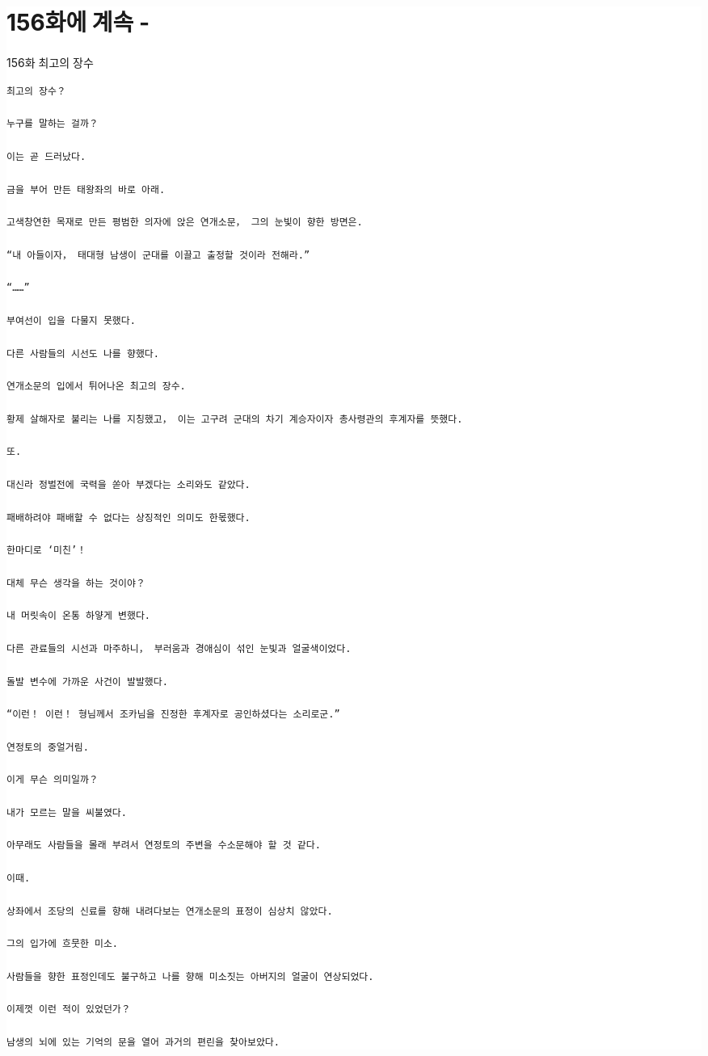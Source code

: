 # 156화에 계속 -

156화 최고의 장수

	최고의 장수？

	누구를 말하는 걸까？

	이는 곧 드러났다.

	금을 부어 만든 태왕좌의 바로 아래.

	고색창연한 목재로 만든 평범한 의자에 앉은 연개소문， 그의 눈빛이 향한 방면은.

	“내 아들이자， 태대형 남생이 군대를 이끌고 출정할 것이라 전해라.”

	“……”

	부여선이 입을 다물지 못했다.

	다른 사람들의 시선도 나를 향했다.

	연개소문의 입에서 튀어나온 최고의 장수.

	황제 살해자로 불리는 나를 지칭했고， 이는 고구려 군대의 차기 계승자이자 총사령관의 후계자를 뜻했다.

	또.

	대신라 정벌전에 국력을 쏟아 부겠다는 소리와도 같았다.

	패배하려야 패배할 수 없다는 상징적인 의미도 한몫했다.

	한마디로 ‘미친’！

	대체 무슨 생각을 하는 것이야？

	내 머릿속이 온통 하얗게 변했다.

	다른 관료들의 시선과 마주하니， 부러움과 경애심이 섞인 눈빛과 얼굴색이었다.

	돌발 변수에 가까운 사건이 발발했다.

	“이런！ 이런！ 형님께서 조카님을 진정한 후계자로 공인하셨다는 소리로군.”

	연정토의 중얼거림.

	이게 무슨 의미일까？

	내가 모르는 말을 씨불였다.

	아무래도 사람들을 몰래 부려서 연정토의 주변을 수소문해야 할 것 같다.

	이때.

	상좌에서 조당의 신료를 향해 내려다보는 연개소문의 표정이 심상치 않았다.

	그의 입가에 흐뭇한 미소.

	사람들을 향한 표정인데도 불구하고 나를 향해 미소짓는 아버지의 얼굴이 연상되었다.

	이제껏 이런 적이 있었던가？

	남생의 뇌에 있는 기억의 문을 열어 과거의 편린을 찾아보았다.
